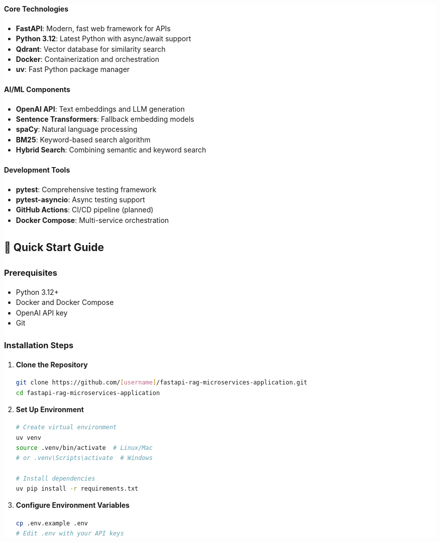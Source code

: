 #### Core Technologies
- **FastAPI**: Modern, fast web framework for APIs
- **Python 3.12**: Latest Python with async/await support
- **Qdrant**: Vector database for similarity search
- **Docker**: Containerization and orchestration
- **uv**: Fast Python package manager

#### AI/ML Components
- **OpenAI API**: Text embeddings and LLM generation
- **Sentence Transformers**: Fallback embedding models
- **spaCy**: Natural language processing
- **BM25**: Keyword-based search algorithm
- **Hybrid Search**: Combining semantic and keyword search

#### Development Tools
- **pytest**: Comprehensive testing framework
- **pytest-asyncio**: Async testing support
- **GitHub Actions**: CI/CD pipeline (planned)
- **Docker Compose**: Multi-service orchestration

## 🚀 Quick Start Guide

### Prerequisites
- Python 3.12+
- Docker and Docker Compose
- OpenAI API key
- Git

### Installation Steps

1. **Clone the Repository**
   ```bash
   git clone https://github.com/[username]/fastapi-rag-microservices-application.git
   cd fastapi-rag-microservices-application
   ```

2. **Set Up Environment**
   ```bash
   # Create virtual environment
   uv venv
   source .venv/bin/activate  # Linux/Mac
   # or .venv\Scripts\activate  # Windows
   
   # Install dependencies
   uv pip install -r requirements.txt
   ```

3. **Configure Environment Variables**
   ```bash
   cp .env.example .env
   # Edit .env with your API keys
   ```
